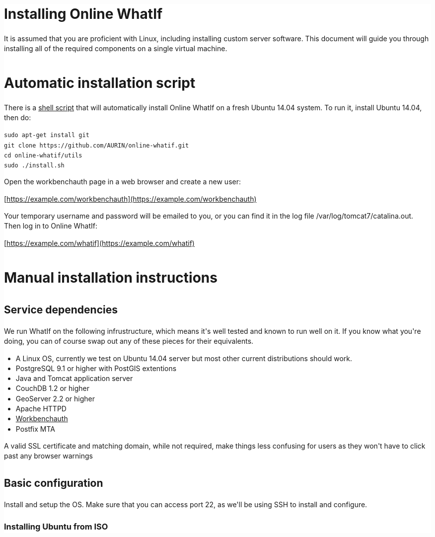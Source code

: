 # Installing Online WhatIf

It is assumed that you are proficient with Linux, including installing custom server software.  This document will guide you through installing all of the required components on a single virtual machine.

# Automatic installation script

There is a [shell script](utils/install.sh) that will automatically install Online WhatIf on a fresh Ubuntu 14.04 system.  To run it, install Ubuntu 14.04, then do:

	sudo apt-get install git
	git clone https://github.com/AURIN/online-whatif.git
	cd online-whatif/utils
	sudo ./install.sh

Open the workbenchauth page in a web browser and create a new user:

[https://example.com/workbenchauth](https://example.com/workbenchauth)

Your temporary username and password will be emailed to you, or you can find it in the log file /var/log/tomcat7/catalina.out. Then log in to Online WhatIf:

[https://example.com/whatif](https://example.com/whatif)

# Manual installation instructions

## Service dependencies

We run WhatIf on the following infrustructure, which means it's well tested and known to run well on it.  If you know what you're doing, you can of course swap out any of these pieces for their equivalents.
* A Linux OS, currently we test on Ubuntu 14.04 server but most other current distributions should work.
* PostgreSQL 9.1 or higher with PostGIS extentions
* Java and Tomcat application server
* CouchDB 1.2 or higher
* GeoServer 2.2 or higher
* Apache HTTPD
* [Workbenchauth](https://github.com/AURIN/workbenchauth)
* Postfix MTA

A valid SSL certificate and matching domain, while not required, make things less confusing for users as they won't have to click past any browser warnings

## Basic configuration

Install and setup the OS.  Make sure that you can access port 22, as we'll be using SSH to install and configure.

### Installing Ubuntu from ISO

